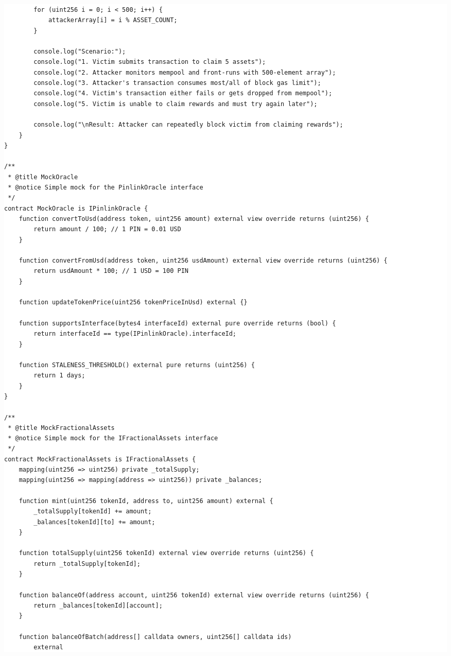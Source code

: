 ```solidity
        for (uint256 i = 0; i < 500; i++) {
            attackerArray[i] = i % ASSET_COUNT;
        }
        
        console.log("Scenario:");
        console.log("1. Victim submits transaction to claim 5 assets");
        console.log("2. Attacker monitors mempool and front-runs with 500-element array");
        console.log("3. Attacker's transaction consumes most/all of block gas limit");
        console.log("4. Victim's transaction either fails or gets dropped from mempool");
        console.log("5. Victim is unable to claim rewards and must try again later");
        
        console.log("\nResult: Attacker can repeatedly block victim from claiming rewards");
    }
}

/**
 * @title MockOracle
 * @notice Simple mock for the PinlinkOracle interface
 */
contract MockOracle is IPinlinkOracle {
    function convertToUsd(address token, uint256 amount) external view override returns (uint256) {
        return amount / 100; // 1 PIN = 0.01 USD
    }
    
    function convertFromUsd(address token, uint256 usdAmount) external view override returns (uint256) {
        return usdAmount * 100; // 1 USD = 100 PIN
    }
    
    function updateTokenPrice(uint256 tokenPriceInUsd) external {}
    
    function supportsInterface(bytes4 interfaceId) external pure override returns (bool) {
        return interfaceId == type(IPinlinkOracle).interfaceId;
    }
    
    function STALENESS_THRESHOLD() external pure returns (uint256) {
        return 1 days;
    }
}

/**
 * @title MockFractionalAssets
 * @notice Simple mock for the IFractionalAssets interface
 */
contract MockFractionalAssets is IFractionalAssets {
    mapping(uint256 => uint256) private _totalSupply;
    mapping(uint256 => mapping(address => uint256)) private _balances;
    
    function mint(uint256 tokenId, address to, uint256 amount) external {
        _totalSupply[tokenId] += amount;
        _balances[tokenId][to] += amount;
    }
    
    function totalSupply(uint256 tokenId) external view override returns (uint256) {
        return _totalSupply[tokenId];
    }
    
    function balanceOf(address account, uint256 tokenId) external view override returns (uint256) {
        return _balances[tokenId][account];
    }
    
    function balanceOfBatch(address[] calldata owners, uint256[] calldata ids) 
        external 
```